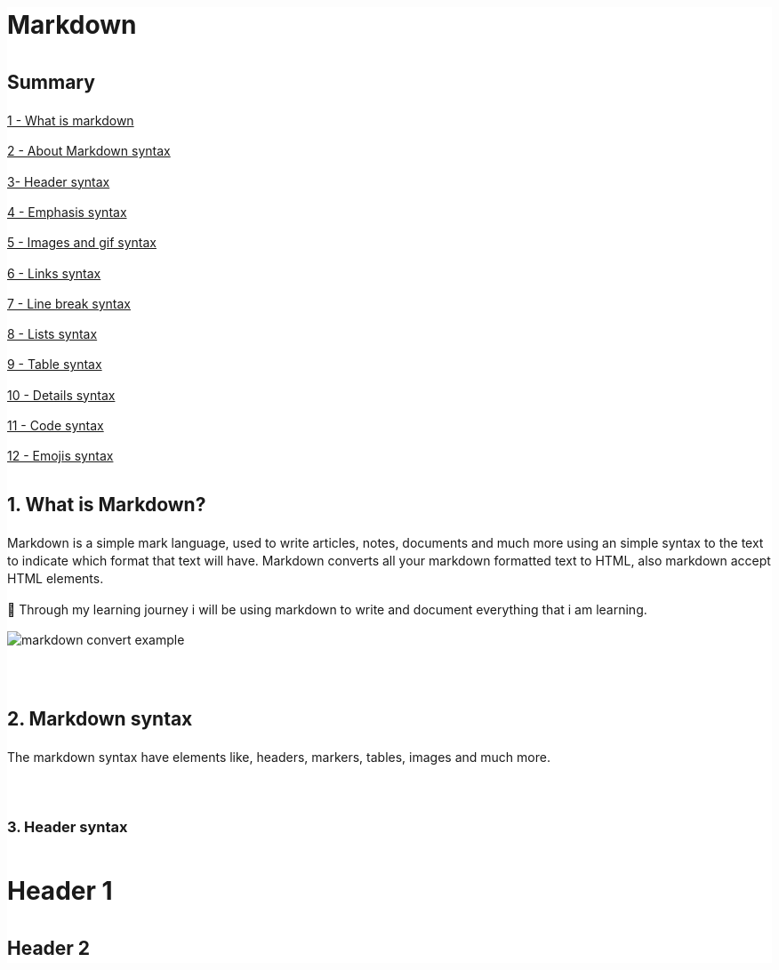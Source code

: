 # **Markdown**

## **Summary**

[1 - What is markdown ](#1-what-is-markdown)

[2 - About Markdown syntax](#2-markdown-syntax)

[3- Header syntax](#3-header-syntax)

[4 - Emphasis syntax](#4-emphasis-syntax)

[5 - Images and gif syntax](#5-images-and-gifs-syntax)

[6 - Links syntax ](#6-links-syntax)

[7 - Line break syntax](#7-line-break-syntax)

[8 - Lists syntax](#8-lists-syntax)

[9 - Table syntax](#9-table-syntax)

[10 - Details syntax](#10-details-syntax)

[11 - Code syntax](#11-code-syntax)

[12 - Emojis syntax](#12-emoji)

## 1. **What is Markdown?**

Markdown is a simple mark language, used to write articles, notes, documents and much more using an simple syntax to the text to indicate which format that text will have.
Markdown converts all your markdown formatted text to HTML, also markdown accept HTML elements.

📝 Through my learning journey i will be using markdown to write and document everything that i am learning. 

![markdown convert example](https://gist.githubusercontent.com/felipeln/3688019c2ecd61930d83b416dbb063ec/raw/3ac215c2e3617194f5d5b5d4c9eef5cce2b4c701/markdown-flowchart.png)

&nbsp;

## 2. **Markdown syntax**

The markdown syntax have elements like, headers, markers, tables, images and much more. 

&nbsp;

### 3. **Header syntax**

# Header 1

## Header 2
